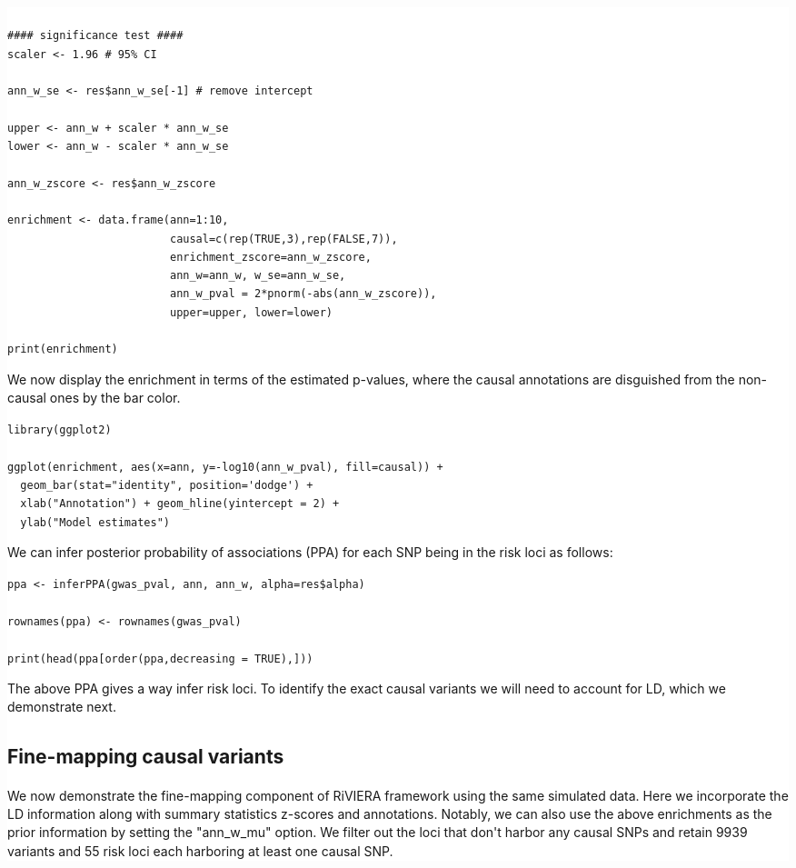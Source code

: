 ```{r eval=TRUE,echo=TRUE}

#### significance test ####
scaler <- 1.96 # 95% CI

ann_w_se <- res$ann_w_se[-1] # remove intercept

upper <- ann_w + scaler * ann_w_se
lower <- ann_w - scaler * ann_w_se

ann_w_zscore <- res$ann_w_zscore

enrichment <- data.frame(ann=1:10,
                         causal=c(rep(TRUE,3),rep(FALSE,7)),
                         enrichment_zscore=ann_w_zscore, 
                         ann_w=ann_w, w_se=ann_w_se,
                         ann_w_pval = 2*pnorm(-abs(ann_w_zscore)),
                         upper=upper, lower=lower)

print(enrichment)
```

We now display the enrichment in terms of the estimated p-values, where the causal annotations are disguished from the non-causal ones by the bar color.

```{r, fig.width=6, fig.height=4.8}
library(ggplot2)

ggplot(enrichment, aes(x=ann, y=-log10(ann_w_pval), fill=causal)) +
  geom_bar(stat="identity", position='dodge') + 
  xlab("Annotation") + geom_hline(yintercept = 2) +
  ylab("Model estimates")
```


We can infer posterior probability of associations (PPA) for each SNP being in the risk loci as follows:

```{r eval=TRUE,echo=TRUE}
ppa <- inferPPA(gwas_pval, ann, ann_w, alpha=res$alpha)

rownames(ppa) <- rownames(gwas_pval)

print(head(ppa[order(ppa,decreasing = TRUE),]))
```

The above PPA gives a way infer risk loci. To identify the exact causal variants we will need to account for LD, which we demonstrate next.


## Fine-mapping causal variants
We now demonstrate the fine-mapping component of RiVIERA framework using the same simulated data. Here we incorporate the LD information along with summary statistics z-scores and annotations. Notably, we can also use the above enrichments as the prior information by setting the "ann_w_mu" option. We filter out the loci that don't harbor any causal SNPs and retain 9939 variants and 55 risk loci each harboring at least one causal SNP.
